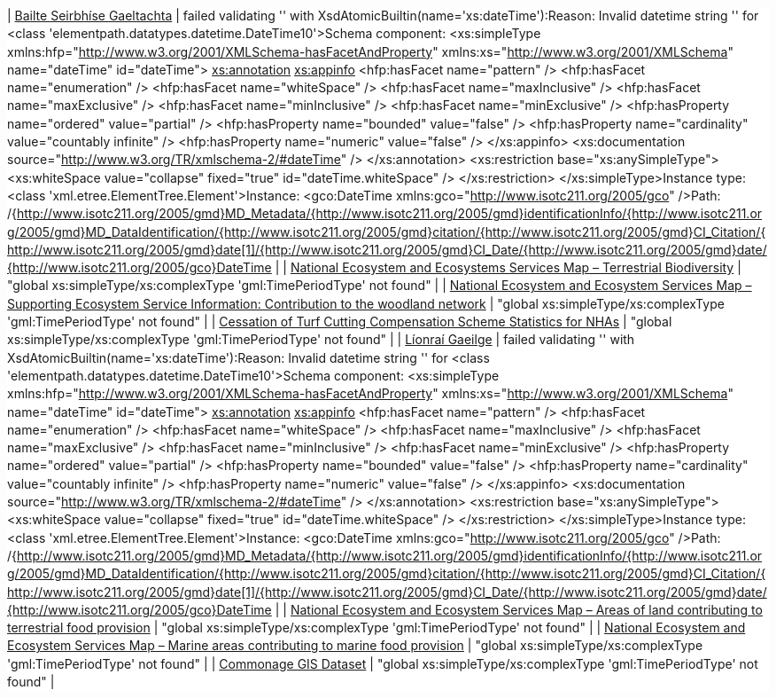 | [Bailte Seirbhíse Gaeltachta](https://www.isde.ie/geonetwork/srv/api/records/b370bca5-b67a-4448-a6e9-7007a7b85edb/formatters/xml) | failed validating '' with XsdAtomicBuiltin(name='xs:dateTime'):Reason: Invalid datetime string '' for <class 'elementpath.datatypes.datetime.DateTime10'>Schema component:  <xs:simpleType xmlns:hfp="http://www.w3.org/2001/XMLSchema-hasFacetAndProperty" xmlns:xs="http://www.w3.org/2001/XMLSchema" name="dateTime" id="dateTime">    <xs:annotation>    <xs:appinfo>        <hfp:hasFacet name="pattern" />        <hfp:hasFacet name="enumeration" />        <hfp:hasFacet name="whiteSpace" />        <hfp:hasFacet name="maxInclusive" />        <hfp:hasFacet name="maxExclusive" />        <hfp:hasFacet name="minInclusive" />        <hfp:hasFacet name="minExclusive" />        <hfp:hasProperty name="ordered" value="partial" />        <hfp:hasProperty name="bounded" value="false" />        <hfp:hasProperty name="cardinality" value="countably infinite" />        <hfp:hasProperty name="numeric" value="false" />      </xs:appinfo>      <xs:documentation source="http://www.w3.org/TR/xmlschema-2/#dateTime" />    </xs:annotation>    <xs:restriction base="xs:anySimpleType">      <xs:whiteSpace value="collapse" fixed="true" id="dateTime.whiteSpace" />    </xs:restriction>  </xs:simpleType>Instance type: <class 'xml.etree.ElementTree.Element'>Instance:  <gco:DateTime xmlns:gco="http://www.isotc211.org/2005/gco" />Path: /{http://www.isotc211.org/2005/gmd}MD_Metadata/{http://www.isotc211.org/2005/gmd}identificationInfo/{http://www.isotc211.org/2005/gmd}MD_DataIdentification/{http://www.isotc211.org/2005/gmd}citation/{http://www.isotc211.org/2005/gmd}CI_Citation/{http://www.isotc211.org/2005/gmd}date[1]/{http://www.isotc211.org/2005/gmd}CI_Date/{http://www.isotc211.org/2005/gmd}date/{http://www.isotc211.org/2005/gco}DateTime |
| [National Ecosystem and Ecosystems Services Map – Terrestrial Biodiversity](https://www.isde.ie/geonetwork/srv/api/records/64e23a42-c1e3-4426-b479-d7302be96ce1/formatters/xml) | "global xs:simpleType/xs:complexType 'gml:TimePeriodType' not found" |
| [National Ecosystem and Ecosystem Services Map – Supporting Ecosystem Service Information: Contribution to the woodland network](https://www.isde.ie/geonetwork/srv/api/records/6665b8c0-3450-4723-a239-cfb87c32f870/formatters/xml) | "global xs:simpleType/xs:complexType 'gml:TimePeriodType' not found" |
| [Cessation of Turf Cutting Compensation Scheme Statistics for NHAs](https://www.isde.ie/geonetwork/srv/api/records/8481ba51-2955-473a-9fe4-411e5d135876/formatters/xml) | "global xs:simpleType/xs:complexType 'gml:TimePeriodType' not found" |
| [Líonraí Gaeilge](https://www.isde.ie/geonetwork/srv/api/records/c987efa4-821f-471b-966e-33da32477302/formatters/xml) | failed validating '' with XsdAtomicBuiltin(name='xs:dateTime'):Reason: Invalid datetime string '' for <class 'elementpath.datatypes.datetime.DateTime10'>Schema component:  <xs:simpleType xmlns:hfp="http://www.w3.org/2001/XMLSchema-hasFacetAndProperty" xmlns:xs="http://www.w3.org/2001/XMLSchema" name="dateTime" id="dateTime">    <xs:annotation>    <xs:appinfo>        <hfp:hasFacet name="pattern" />        <hfp:hasFacet name="enumeration" />        <hfp:hasFacet name="whiteSpace" />        <hfp:hasFacet name="maxInclusive" />        <hfp:hasFacet name="maxExclusive" />        <hfp:hasFacet name="minInclusive" />        <hfp:hasFacet name="minExclusive" />        <hfp:hasProperty name="ordered" value="partial" />        <hfp:hasProperty name="bounded" value="false" />        <hfp:hasProperty name="cardinality" value="countably infinite" />        <hfp:hasProperty name="numeric" value="false" />      </xs:appinfo>      <xs:documentation source="http://www.w3.org/TR/xmlschema-2/#dateTime" />    </xs:annotation>    <xs:restriction base="xs:anySimpleType">      <xs:whiteSpace value="collapse" fixed="true" id="dateTime.whiteSpace" />    </xs:restriction>  </xs:simpleType>Instance type: <class 'xml.etree.ElementTree.Element'>Instance:  <gco:DateTime xmlns:gco="http://www.isotc211.org/2005/gco" />Path: /{http://www.isotc211.org/2005/gmd}MD_Metadata/{http://www.isotc211.org/2005/gmd}identificationInfo/{http://www.isotc211.org/2005/gmd}MD_DataIdentification/{http://www.isotc211.org/2005/gmd}citation/{http://www.isotc211.org/2005/gmd}CI_Citation/{http://www.isotc211.org/2005/gmd}date[1]/{http://www.isotc211.org/2005/gmd}CI_Date/{http://www.isotc211.org/2005/gmd}date/{http://www.isotc211.org/2005/gco}DateTime |
| [National Ecosystem and Ecosystem Services Map – Areas of land contributing to terrestrial food provision](https://www.isde.ie/geonetwork/srv/api/records/baa649ad-52f7-46d2-8912-0a2bfc442a89/formatters/xml) | "global xs:simpleType/xs:complexType 'gml:TimePeriodType' not found" |
| [National Ecosystem and Ecosystem Services Map – Marine areas contributing to marine food provision](https://www.isde.ie/geonetwork/srv/api/records/6678cb0b-adc9-4f8d-b37d-16201730bb2c/formatters/xml) | "global xs:simpleType/xs:complexType 'gml:TimePeriodType' not found" |
| [Commonage GIS Dataset](https://www.isde.ie/geonetwork/srv/api/records/9033ec55-b0f0-49e3-9a7b-4fea438c961d/formatters/xml) | "global xs:simpleType/xs:complexType 'gml:TimePeriodType' not found" |